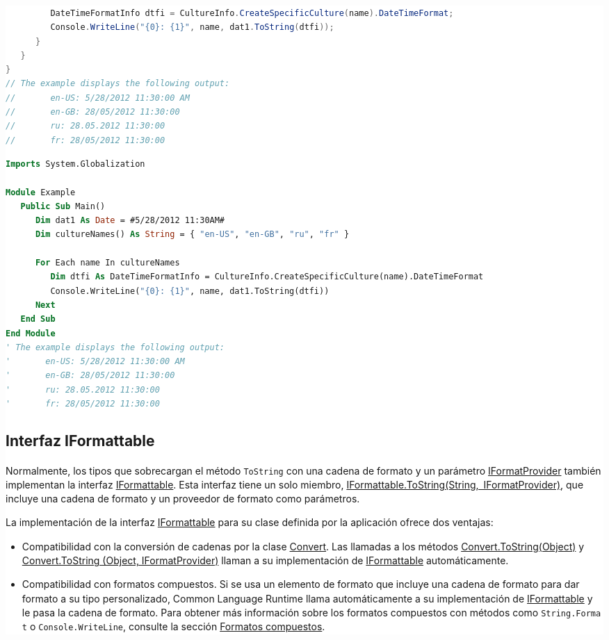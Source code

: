 ```csharp
         DateTimeFormatInfo dtfi = CultureInfo.CreateSpecificCulture(name).DateTimeFormat;
         Console.WriteLine("{0}: {1}", name, dat1.ToString(dtfi));
      }   
   }
}
// The example displays the following output:
//       en-US: 5/28/2012 11:30:00 AM
//       en-GB: 28/05/2012 11:30:00
//       ru: 28.05.2012 11:30:00
//       fr: 28/05/2012 11:30:00
```

```vb
Imports System.Globalization

Module Example
   Public Sub Main()
      Dim dat1 As Date = #5/28/2012 11:30AM#
      Dim cultureNames() As String = { "en-US", "en-GB", "ru", "fr" }

      For Each name In cultureNames
         Dim dtfi As DateTimeFormatInfo = CultureInfo.CreateSpecificCulture(name).DateTimeFormat
         Console.WriteLine("{0}: {1}", name, dat1.ToString(dtfi))
      Next   
   End Sub
End Module
' The example displays the following output:
'       en-US: 5/28/2012 11:30:00 AM
'       en-GB: 28/05/2012 11:30:00
'       ru: 28.05.2012 11:30:00
'       fr: 28/05/2012 11:30:00
```

## <a name="the-iformattable-interface"></a>Interfaz IFormattable

Normalmente, los tipos que sobrecargan el método `ToString` con una cadena de formato y un parámetro [IFormatProvider](xref:System.IFormatProvider) también implementan la interfaz [IFormattable](xref:System.IFormattable). Esta interfaz tiene un solo miembro, [IFormattable.ToString(String, IFormatProvider)](xref:System.IFormattable.ToString(System.String,System.IFormatProvider)), que incluye una cadena de formato y un proveedor de formato como parámetros.

La implementación de la interfaz [IFormattable](xref:System.IFormattable) para su clase definida por la aplicación ofrece dos ventajas: 

* Compatibilidad con la conversión de cadenas por la clase [Convert](xref:System.Convert). Las llamadas a los métodos [Convert.ToString(Object)](xref:System.Convert.ToString(System.Object)) y [Convert.ToString (Object, IFormatProvider)](xref:System.Convert.ToString(System.Object,System.IFormatProvider)) llaman a su implementación de [IFormattable](xref:System.IFormattable) automáticamente.

* Compatibilidad con formatos compuestos. Si se usa un elemento de formato que incluye una cadena de formato para dar formato a su tipo personalizado, Common Language Runtime llama automáticamente a su implementación de [IFormattable](xref:System.IFormattable) y le pasa la cadena de formato. Para obtener más información sobre los formatos compuestos con métodos como `String.Format` o `Console.WriteLine`, consulte la sección [Formatos compuestos](#composite-formatting).
